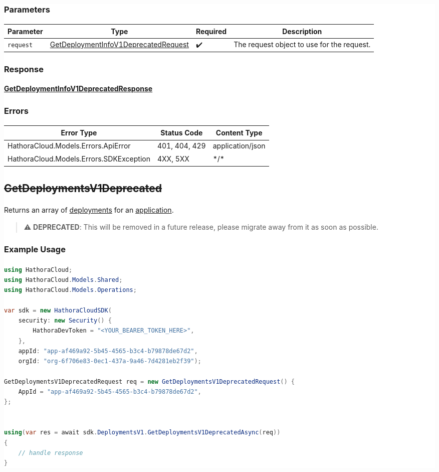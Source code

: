 ```csharp

```

### Parameters

| Parameter                                                                                               | Type                                                                                                    | Required                                                                                                | Description                                                                                             |
| ------------------------------------------------------------------------------------------------------- | ------------------------------------------------------------------------------------------------------- | ------------------------------------------------------------------------------------------------------- | ------------------------------------------------------------------------------------------------------- |
| `request`                                                                                               | [GetDeploymentInfoV1DeprecatedRequest](../../Models/Operations/GetDeploymentInfoV1DeprecatedRequest.md) | :heavy_check_mark:                                                                                      | The request object to use for the request.                                                              |

### Response

**[GetDeploymentInfoV1DeprecatedResponse](../../Models/Operations/GetDeploymentInfoV1DeprecatedResponse.md)**

### Errors

| Error Type                              | Status Code                             | Content Type                            |
| --------------------------------------- | --------------------------------------- | --------------------------------------- |
| HathoraCloud.Models.Errors.ApiError     | 401, 404, 429                           | application/json                        |
| HathoraCloud.Models.Errors.SDKException | 4XX, 5XX                                | \*/\*                                   |

## ~~GetDeploymentsV1Deprecated~~

Returns an array of [deployments](https://hathora.dev/docs/concepts/hathora-entities#deployment) for an [application](https://hathora.dev/docs/concepts/hathora-entities#application).

> :warning: **DEPRECATED**: This will be removed in a future release, please migrate away from it as soon as possible.

### Example Usage

```csharp
using HathoraCloud;
using HathoraCloud.Models.Shared;
using HathoraCloud.Models.Operations;

var sdk = new HathoraCloudSDK(
    security: new Security() {
        HathoraDevToken = "<YOUR_BEARER_TOKEN_HERE>",
    },
    appId: "app-af469a92-5b45-4565-b3c4-b79878de67d2",
    orgId: "org-6f706e83-0ec1-437a-9a46-7d4281eb2f39");

GetDeploymentsV1DeprecatedRequest req = new GetDeploymentsV1DeprecatedRequest() {
    AppId = "app-af469a92-5b45-4565-b3c4-b79878de67d2",
};


using(var res = await sdk.DeploymentsV1.GetDeploymentsV1DeprecatedAsync(req))
{
    // handle response
}


```
